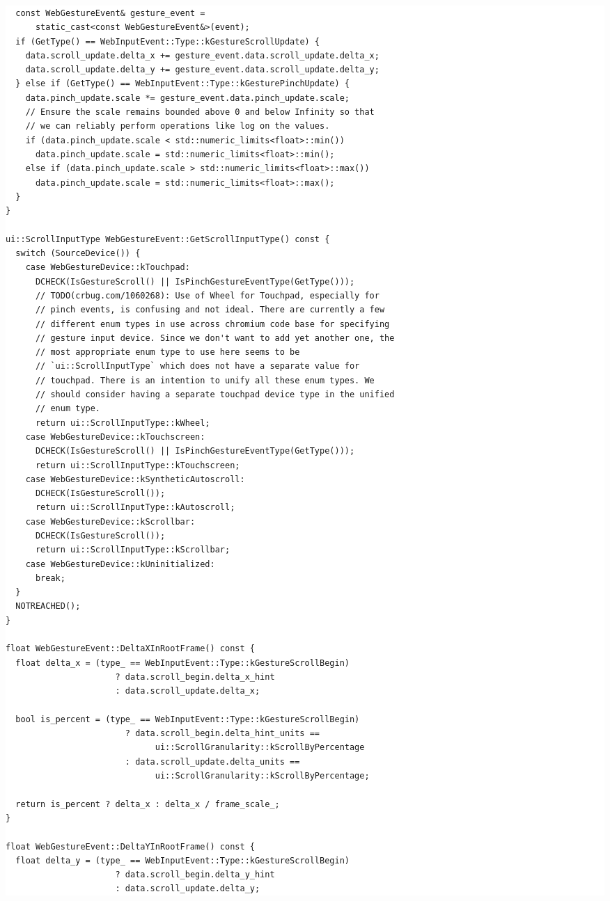 ```
  const WebGestureEvent& gesture_event =
      static_cast<const WebGestureEvent&>(event);
  if (GetType() == WebInputEvent::Type::kGestureScrollUpdate) {
    data.scroll_update.delta_x += gesture_event.data.scroll_update.delta_x;
    data.scroll_update.delta_y += gesture_event.data.scroll_update.delta_y;
  } else if (GetType() == WebInputEvent::Type::kGesturePinchUpdate) {
    data.pinch_update.scale *= gesture_event.data.pinch_update.scale;
    // Ensure the scale remains bounded above 0 and below Infinity so that
    // we can reliably perform operations like log on the values.
    if (data.pinch_update.scale < std::numeric_limits<float>::min())
      data.pinch_update.scale = std::numeric_limits<float>::min();
    else if (data.pinch_update.scale > std::numeric_limits<float>::max())
      data.pinch_update.scale = std::numeric_limits<float>::max();
  }
}

ui::ScrollInputType WebGestureEvent::GetScrollInputType() const {
  switch (SourceDevice()) {
    case WebGestureDevice::kTouchpad:
      DCHECK(IsGestureScroll() || IsPinchGestureEventType(GetType()));
      // TODO(crbug.com/1060268): Use of Wheel for Touchpad, especially for
      // pinch events, is confusing and not ideal. There are currently a few
      // different enum types in use across chromium code base for specifying
      // gesture input device. Since we don't want to add yet another one, the
      // most appropriate enum type to use here seems to be
      // `ui::ScrollInputType` which does not have a separate value for
      // touchpad. There is an intention to unify all these enum types. We
      // should consider having a separate touchpad device type in the unified
      // enum type.
      return ui::ScrollInputType::kWheel;
    case WebGestureDevice::kTouchscreen:
      DCHECK(IsGestureScroll() || IsPinchGestureEventType(GetType()));
      return ui::ScrollInputType::kTouchscreen;
    case WebGestureDevice::kSyntheticAutoscroll:
      DCHECK(IsGestureScroll());
      return ui::ScrollInputType::kAutoscroll;
    case WebGestureDevice::kScrollbar:
      DCHECK(IsGestureScroll());
      return ui::ScrollInputType::kScrollbar;
    case WebGestureDevice::kUninitialized:
      break;
  }
  NOTREACHED();
}

float WebGestureEvent::DeltaXInRootFrame() const {
  float delta_x = (type_ == WebInputEvent::Type::kGestureScrollBegin)
                      ? data.scroll_begin.delta_x_hint
                      : data.scroll_update.delta_x;

  bool is_percent = (type_ == WebInputEvent::Type::kGestureScrollBegin)
                        ? data.scroll_begin.delta_hint_units ==
                              ui::ScrollGranularity::kScrollByPercentage
                        : data.scroll_update.delta_units ==
                              ui::ScrollGranularity::kScrollByPercentage;

  return is_percent ? delta_x : delta_x / frame_scale_;
}

float WebGestureEvent::DeltaYInRootFrame() const {
  float delta_y = (type_ == WebInputEvent::Type::kGestureScrollBegin)
                      ? data.scroll_begin.delta_y_hint
                      : data.scroll_update.delta_y;
```